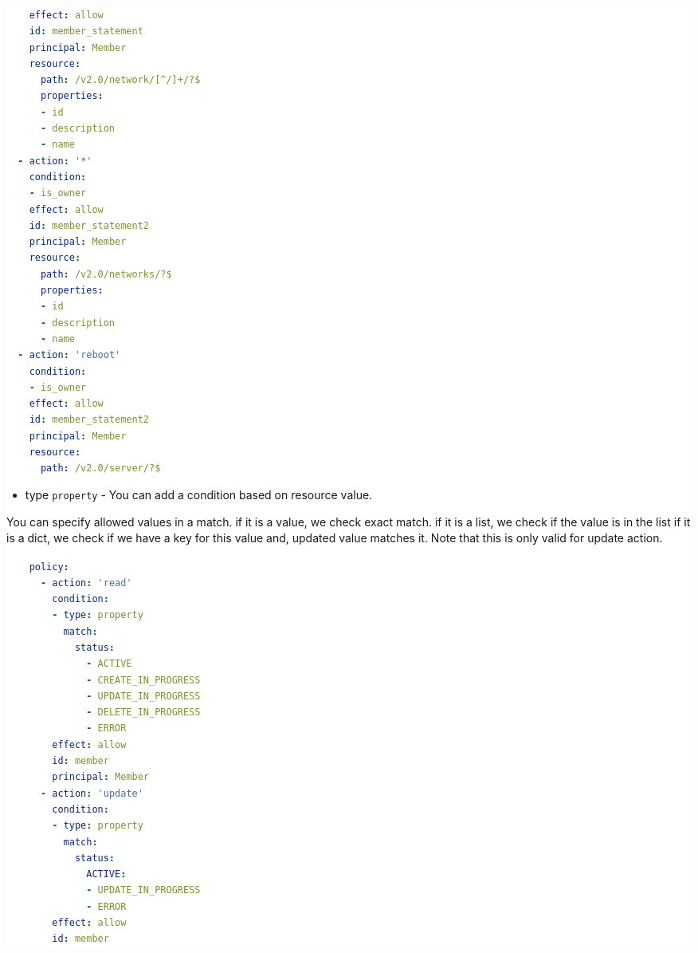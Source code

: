 ```yaml
    effect: allow
    id: member_statement
    principal: Member
    resource:
      path: /v2.0/network/[^/]+/?$
      properties:
      - id
      - description
      - name
  - action: '*'
    condition:
    - is_owner
    effect: allow
    id: member_statement2
    principal: Member
    resource:
      path: /v2.0/networks/?$
      properties:
      - id
      - description
      - name
  - action: 'reboot'
    condition:
    - is_owner
    effect: allow
    id: member_statement2
    principal: Member
    resource:
      path: /v2.0/server/?$
```

-  type `property` - You can add a condition based on resource value.

  You can specify allowed values in a match.
  if it is a value, we check exact match.
  if it is a list, we check if the value is in the list
  if it is a dict, we check if we have a key for this value and, updated value matches it.
  Note that this is only valid for update action.

```yaml
    policy:
      - action: 'read'
        condition:
        - type: property
          match:
            status:
              - ACTIVE
              - CREATE_IN_PROGRESS
              - UPDATE_IN_PROGRESS
              - DELETE_IN_PROGRESS
              - ERROR
        effect: allow
        id: member
        principal: Member
      - action: 'update'
        condition:
        - type: property
          match:
            status:
              ACTIVE:
              - UPDATE_IN_PROGRESS
              - ERROR
        effect: allow
        id: member
```